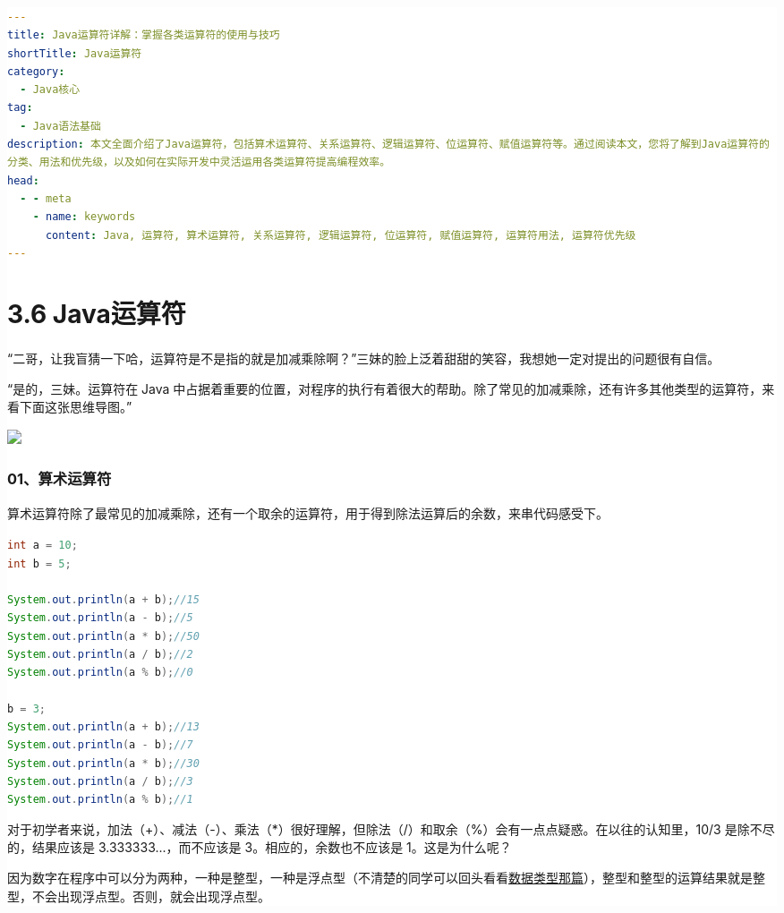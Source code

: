 ```yaml
---
title: Java运算符详解：掌握各类运算符的使用与技巧
shortTitle: Java运算符
category:
  - Java核心
tag:
  - Java语法基础
description: 本文全面介绍了Java运算符，包括算术运算符、关系运算符、逻辑运算符、位运算符、赋值运算符等。通过阅读本文，您将了解到Java运算符的分类、用法和优先级，以及如何在实际开发中灵活运用各类运算符提高编程效率。
head:
  - - meta
    - name: keywords
      content: Java, 运算符, 算术运算符, 关系运算符, 逻辑运算符, 位运算符, 赋值运算符, 运算符用法, 运算符优先级
---
```


# 3.6 Java运算符

“二哥，让我盲猜一下哈，运算符是不是指的就是加减乘除啊？”三妹的脸上泛着甜甜的笑容，我想她一定对提出的问题很有自信。

“是的，三妹。运算符在 Java 中占据着重要的位置，对程序的执行有着很大的帮助。除了常见的加减乘除，还有许多其他类型的运算符，来看下面这张思维导图。”

![](https://cdn.tobebetterjavaer.com/tobebetterjavaer/images/core-grammar/eleven-01.png)


### 01、算术运算符

算术运算符除了最常见的加减乘除，还有一个取余的运算符，用于得到除法运算后的余数，来串代码感受下。

```java
int a = 10;
int b = 5;

System.out.println(a + b);//15
System.out.println(a - b);//5
System.out.println(a * b);//50
System.out.println(a / b);//2
System.out.println(a % b);//0

b = 3;
System.out.println(a + b);//13
System.out.println(a - b);//7
System.out.println(a * b);//30
System.out.println(a / b);//3
System.out.println(a % b);//1
```

对于初学者来说，加法（+）、减法（-）、乘法（*）很好理解，但除法（/）和取余（%）会有一点点疑惑。在以往的认知里，10/3 是除不尽的，结果应该是 3.333333...，而不应该是 3。相应的，余数也不应该是 1。这是为什么呢？

因为数字在程序中可以分为两种，一种是整型，一种是浮点型（不清楚的同学可以回头看看[数据类型那篇](https://javabetter.cn/basic-grammar/basic-data-type.html)），整型和整型的运算结果就是整型，不会出现浮点型。否则，就会出现浮点型。
